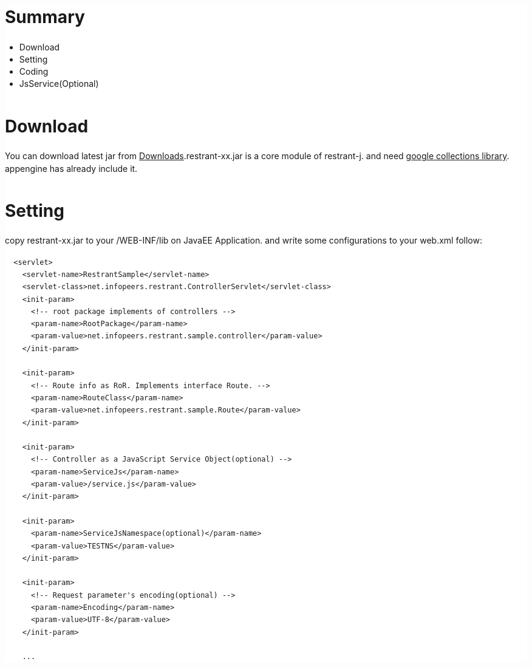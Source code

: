 # Summary #

  * Download
  * Setting
  * Coding
  * JsService(Optional)



# Download #

You can download latest jar from [Downloads](http://code.google.com/p/restrant-j/downloads/list).restrant-xx.jar is a core module of restrant-j. and need [google collections library](http://code.google.com/p/google-collections/). appengine has already include it.

# Setting #

copy restrant-xx.jar to your /WEB-INF/lib on JavaEE Application.
and write some configurations to your web.xml follow:

```
  <servlet>
    <servlet-name>RestrantSample</servlet-name>
    <servlet-class>net.infopeers.restrant.ControllerServlet</servlet-class>
    <init-param>
      <!-- root package implements of controllers -->
      <param-name>RootPackage</param-name>
      <param-value>net.infopeers.restrant.sample.controller</param-value>
    </init-param>

    <init-param>
      <!-- Route info as RoR. Implements interface Route. -->
      <param-name>RouteClass</param-name>
      <param-value>net.infopeers.restrant.sample.Route</param-value>
    </init-param>

    <init-param>
      <!-- Controller as a JavaScript Service Object(optional) -->
      <param-name>ServiceJs</param-name>
      <param-value>/service.js</param-value>
    </init-param>

    <init-param>
      <param-name>ServiceJsNamespace(optional)</param-name>
      <param-value>TESTNS</param-value>
    </init-param>
    
    <init-param>
      <!-- Request parameter's encoding(optional) -->
      <param-name>Encoding</param-name>
      <param-value>UTF-8</param-value>
    </init-param>

    ...

```
